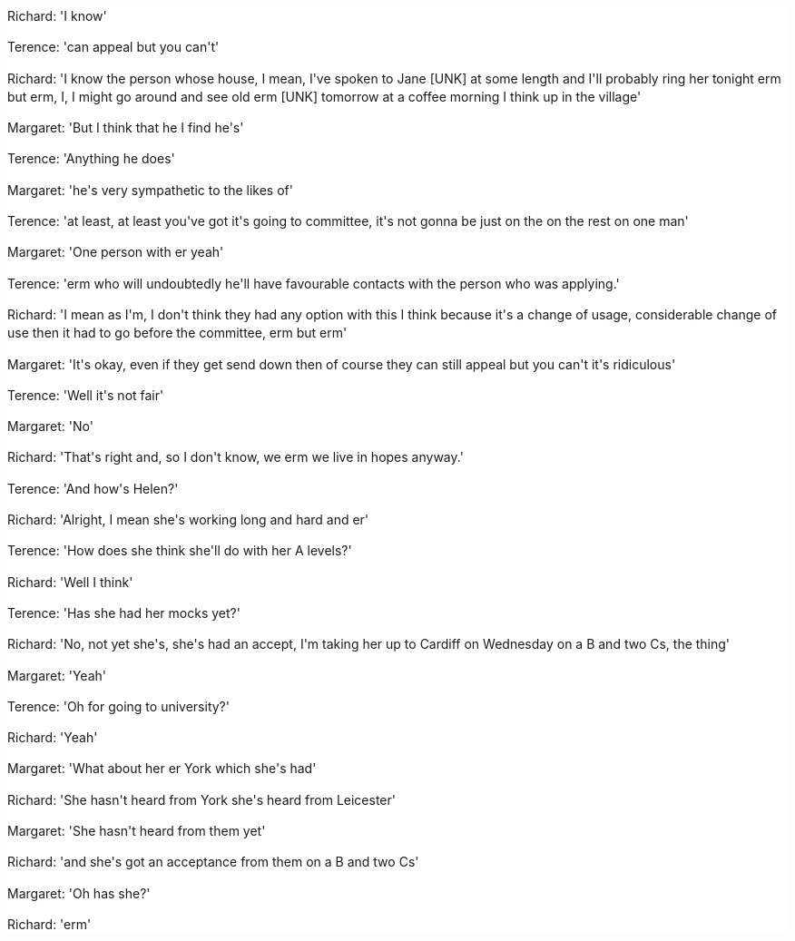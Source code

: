 Richard: 'I know'

Terence: 'can appeal but you can't'

Richard: 'I know the person whose house, I mean, I've spoken to Jane [UNK] at some length and I'll probably ring her tonight erm but erm, I, I might go around and see old erm [UNK] tomorrow at a coffee morning I think up in the village'

Margaret: 'But I think that he I find he's'

Terence: 'Anything he does'

Margaret: 'he's very sympathetic to the likes of'

Terence: 'at least, at least you've got it's going to committee, it's not gonna be just on the on the rest on one man'

Margaret: 'One person with er yeah'

Terence: 'erm who will undoubtedly he'll have favourable contacts with the person who was applying.'

Richard: 'I mean as I'm, I don't think they had any option with this I think because it's a change of usage, considerable change of use then it had to go before the committee, erm but erm'

Margaret: 'It's okay, even if they get send down then of course they can still appeal but you can't it's ridiculous'

Terence: 'Well it's not fair'

Margaret: 'No'

Richard: 'That's right and, so I don't know, we erm we live in hopes anyway.'

Terence: 'And how's Helen?'

Richard: 'Alright, I mean she's working long and hard and er'

Terence: 'How does she think she'll do with her A levels?'

Richard: 'Well I think'

Terence: 'Has she had her mocks yet?'

Richard: 'No, not yet she's, she's had an accept, I'm taking her up to Cardiff on Wednesday on a B and two Cs, the thing'

Margaret: 'Yeah'

Terence: 'Oh for going to university?'

Richard: 'Yeah'

Margaret: 'What about her er York which she's had'

Richard: 'She hasn't heard from York she's heard from Leicester'

Margaret: 'She hasn't heard from them yet'

Richard: 'and she's got an acceptance from them on a B and two Cs'

Margaret: 'Oh has she?'

Richard: 'erm'
